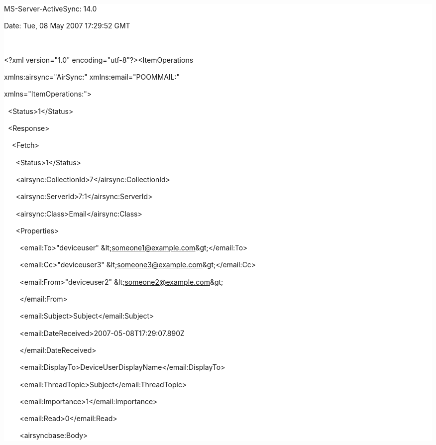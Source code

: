 MS-Server-ActiveSync: 14.0

Date: Tue, 08 May 2007 17:29:52 GMT

 

\<?xml version="1.0" encoding="utf-8"?\>\<ItemOperations

xmlns:airsync="AirSync:" xmlns:email="POOMMAIL:"

xmlns="ItemOperations:"\>

<span style="mso-spacerun: yes">  </span>\<Status\>1\</Status\>

<span style="mso-spacerun: yes">  </span>\<Response\>

<span style="mso-spacerun: yes">    </span>\<Fetch\>

<span style="mso-spacerun: yes">      </span>\<Status\>1\</Status\>

<span style="mso-spacerun: yes">     
</span>\<airsync:CollectionId\>7\</airsync:CollectionId\>

<span style="mso-spacerun: yes">     
</span>\<airsync:ServerId\>7:1\</airsync:ServerId\>

<span style="mso-spacerun: yes">     
</span>\<airsync:Class\>Email\</airsync:Class\>

<span style="mso-spacerun: yes">      </span>\<Properties\>

<span style="mso-spacerun: yes">        </span>\<email:To\>"deviceuser"
\&lt;someone1@example.com\&gt;\</email:To\>

<span style="mso-spacerun: yes">        </span>\<email:Cc\>"deviceuser3"
\&lt;someone3@example.com\&gt;\</email:Cc\>

<span style="mso-spacerun: yes">       
</span>\<email:From\>"deviceuser2" \&lt;someone2@example.com\&gt;

<span style="mso-spacerun: yes">        </span>\</email:From\>

<span style="mso-spacerun: yes">       
</span>\<email:Subject\>Subject\</email:Subject\>

<span style="mso-spacerun: yes">       
</span>\<email:DateReceived\>2007-05-08T17:29:07.890Z

<span style="mso-spacerun: yes">        </span>\</email:DateReceived\>

<span style="mso-spacerun: yes">       
</span>\<email:DisplayTo\>DeviceUserDisplayName\</email:DisplayTo\>

<span style="mso-spacerun: yes">       
</span>\<email:ThreadTopic\>Subject\</email:ThreadTopic\>

<span style="mso-spacerun: yes">       
</span>\<email:Importance\>1\</email:Importance\>

<span style="mso-spacerun: yes">       
</span>\<email:Read\>0\</email:Read\>

<span style="mso-spacerun: yes">        </span>\<airsyncbase:Body\>
